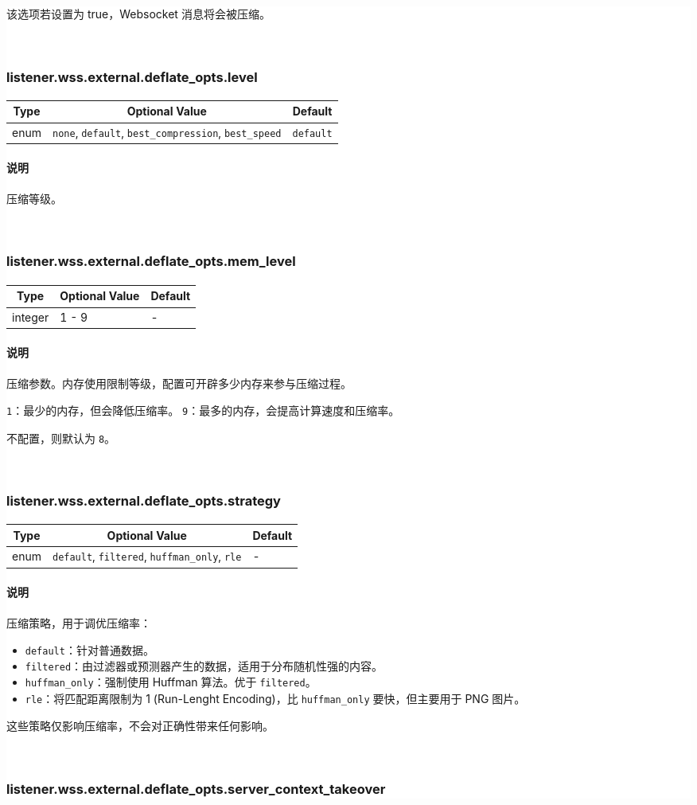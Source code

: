 该选项若设置为 true，Websocket 消息将会被压缩。

<br />

### listener.wss.external.deflate_opts.level

| Type    | Optional Value                                      | Default   |
| ------- | --------------------------------------------------- | --------- |
| enum    | `none`, `default`, `best_compression`, `best_speed` | `default` |

#### 说明

压缩等级。

<br />

### listener.wss.external.deflate_opts.mem_level

| Type    | Optional Value | Default |
| ------- | -------------- | ------- |
| integer | 1 - 9          | -       |

#### 说明

压缩参数。内存使用限制等级，配置可开辟多少内存来参与压缩过程。

`1`：最少的内存，但会降低压缩率。
`9`：最多的内存，会提高计算速度和压缩率。

不配置，则默认为 `8`。

<br />

### listener.wss.external.deflate_opts.strategy

| Type    | Optional Value                                | Default |
| ------- | --------------------------------------------- | ------- |
| enum    | `default`, `filtered`, `huffman_only`, `rle`  | -       |

#### 说明

压缩策略，用于调优压缩率：

- `default`：针对普通数据。
- `filtered`：由过滤器或预测器产生的数据，适用于分布随机性强的内容。
- `huffman_only`：强制使用 Huffman 算法。优于 `filtered`。
- `rle`：将匹配距离限制为 1 (Run-Lenght Encoding)，比 `huffman_only` 要快，但主要用于 PNG 图片。

这些策略仅影响压缩率，不会对正确性带来任何影响。

<br />

### listener.wss.external.deflate_opts.server_context_takeover
